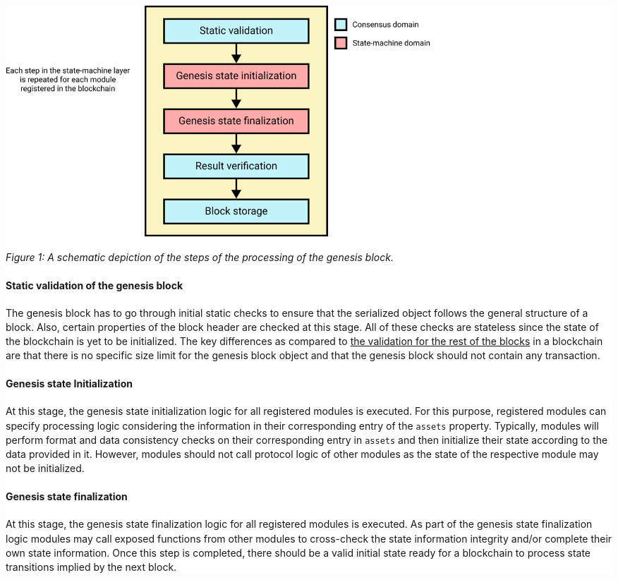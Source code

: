 <img src="lip-update_genesis_block_schema_and_processing/stages.png" width="70%">

*Figure 1: A schematic depiction of the steps of the processing of the genesis block.*

#### Static validation of the genesis block

The genesis block has to go through initial static checks to ensure that the serialized object follows the general structure of a block. Also, certain properties of the block header are checked at this stage. All of these checks are stateless since the state of the blockchain is yet to be initialized. The key differences as compared to [the validation for the rest of the blocks][research:update-block-schema#validation] in a blockchain are that there is no specific size limit for the genesis block object and that the genesis block should not contain any transaction.

#### Genesis state Initialization

At this stage, the genesis state initialization logic for all registered modules is executed. For this purpose, registered modules can specify processing logic considering the information in their corresponding entry of the `assets` property. Typically, modules will perform format and data consistency checks on their corresponding entry in `assets` and then initialize their state according to the data provided in it. However, modules should not call protocol logic of other modules as the state of the respective module may not be initialized.

#### Genesis state finalization

At this stage, the genesis state finalization logic for all registered modules is executed. As part of the genesis state finalization logic modules may call exposed functions from other modules to cross-check the state information integrity and/or complete their own state information. Once this step is completed, there should be a valid initial state ready for a blockchain to process state transitions implied by the next block.


[lip-0034]: https://github.com/LiskHQ/lips/blob/master/proposals/lip-0034.md
[lip-0040]: https://github.com/LiskHQ/lips/blob/master/proposals/lip-0040.md
[research:update-block-schema]: https://research.lisk.com/t/update-block-schema-and-block-processing/
[research:update-block-schema#asset-schema]: https://research.lisk.com/t/update-block-schema-and-block-processing/293#json-schema-15
[research:update-block-schema#asset-validation]: https://research.lisk.com/t/update-block-schema-and-block-processing/293#validation-16
[research:update-block-schema#assets-root]: https://research.lisk.com/t/update-block-schema-and-block-processing/293#assets-root-26
[research:update-block-schema#block-id]: https://research.lisk.com/t/update-block-schema-and-block-processing/293#block-id-13
[research:update-block-schema#block-schema]: https://research.lisk.com/t/update-block-schema-and-block-processing/293#json-schema-11
[research:update-block-schema#header-schema]: https://research.lisk.com/t/update-block-schema-and-block-processing/293#json-schema-18
[research:update-block-schema#state-root]: https://research.lisk.com/t/update-block-schema-and-block-processing/293#state-root-27
[research:update-block-schema#validation]: https://research.lisk.com/t/update-block-schema-and-block-processing/293#validation-19
